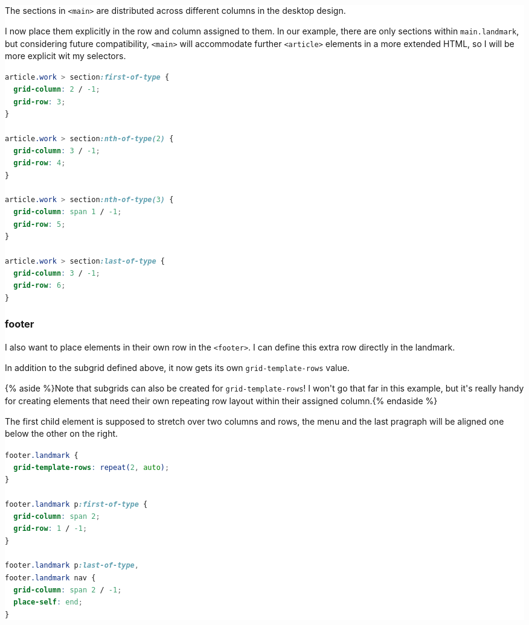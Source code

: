 The sections in `<main>` are distributed across different columns in the desktop design.

I now place them explicitly in the row and column assigned to them. In our example, there are only sections within `main.landmark`, but considering future compatibility, `<main>` will accommodate further `<article>` elements in a more extended HTML, so I will be more explicit wit my selectors.

```css
article.work > section:first-of-type {
  grid-column: 2 / -1;
  grid-row: 3;
}

article.work > section:nth-of-type(2) {
  grid-column: 3 / -1;
  grid-row: 4;
}

article.work > section:nth-of-type(3) {
  grid-column: span 1 / -1;
  grid-row: 5;
}

article.work > section:last-of-type {
  grid-column: 3 / -1;
  grid-row: 6;
}
```

### footer

I also want to place elements in their own row in the `<footer>`. I can define this extra row directly in the landmark.

In addition to the subgrid defined above, it now gets its own `grid-template-rows` value.

{% aside %}Note that subgrids can also be created for `grid-template-rows`!
I won't go that far in this example, but it's really handy for creating elements that need their own repeating row layout within their assigned column.{% endaside %}

The first child element is supposed to stretch over two columns and rows, the menu and the last pragraph will be aligned one below the other on the right.

```css
footer.landmark {
  grid-template-rows: repeat(2, auto);
}

footer.landmark p:first-of-type {
  grid-column: span 2;
  grid-row: 1 / -1;
}

footer.landmark p:last-of-type,
footer.landmark nav {
  grid-column: span 2 / -1;
  place-self: end;
}
```
